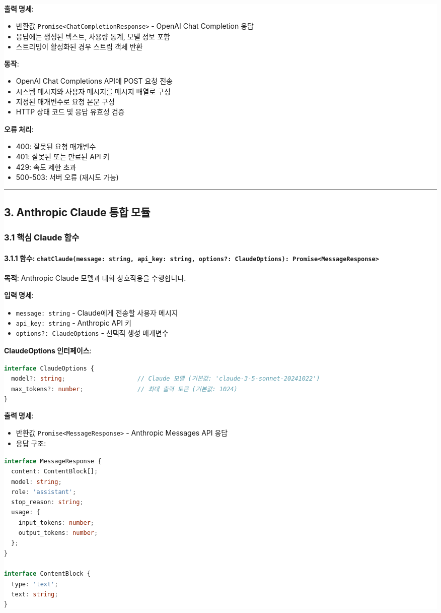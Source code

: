 **출력 명세**:
- 반환값 `Promise<ChatCompletionResponse>` - OpenAI Chat Completion 응답
- 응답에는 생성된 텍스트, 사용량 통계, 모델 정보 포함
- 스트리밍이 활성화된 경우 스트림 객체 반환

**동작**:
- OpenAI Chat Completions API에 POST 요청 전송
- 시스템 메시지와 사용자 메시지를 메시지 배열로 구성
- 지정된 매개변수로 요청 본문 구성
- HTTP 상태 코드 및 응답 유효성 검증

**오류 처리**:
- 400: 잘못된 요청 매개변수
- 401: 잘못된 또는 만료된 API 키
- 429: 속도 제한 초과
- 500-503: 서버 오류 (재시도 가능)

---

## 3. Anthropic Claude 통합 모듈

### 3.1 핵심 Claude 함수

#### 3.1.1 함수: `chatClaude(message: string, api_key: string, options?: ClaudeOptions): Promise<MessageResponse>`
**목적**: Anthropic Claude 모델과 대화 상호작용을 수행합니다.

**입력 명세**:
- `message: string` - Claude에게 전송할 사용자 메시지
- `api_key: string` - Anthropic API 키
- `options?: ClaudeOptions` - 선택적 생성 매개변수

**ClaudeOptions 인터페이스**:
```typescript
interface ClaudeOptions {
  model?: string;                    // Claude 모델 (기본값: 'claude-3-5-sonnet-20241022')
  max_tokens?: number;               // 최대 출력 토큰 (기본값: 1024)
}
```

**출력 명세**:
- 반환값 `Promise<MessageResponse>` - Anthropic Messages API 응답
- 응답 구조:
```typescript
interface MessageResponse {
  content: ContentBlock[];
  model: string;
  role: 'assistant';
  stop_reason: string;
  usage: {
    input_tokens: number;
    output_tokens: number;
  };
}

interface ContentBlock {
  type: 'text';
  text: string;
}
```
